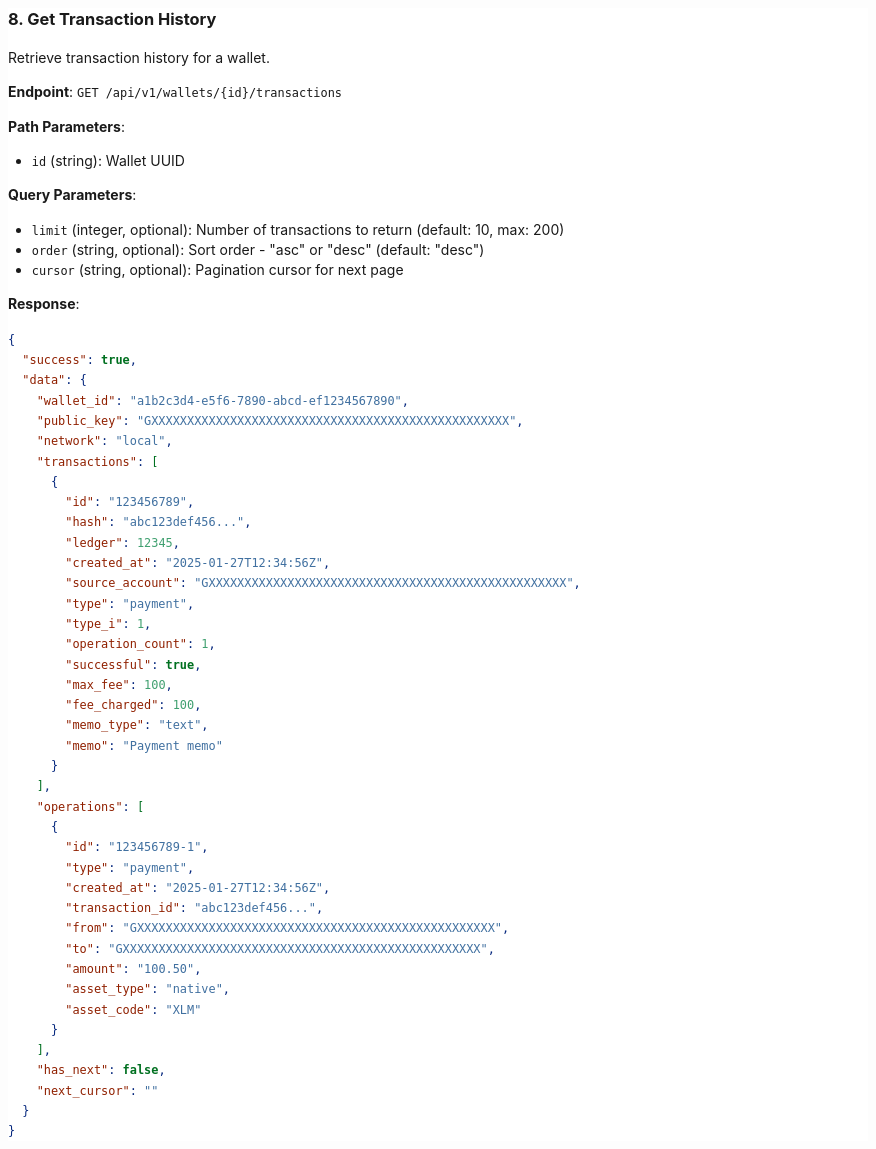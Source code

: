 
### 8. Get Transaction History

Retrieve transaction history for a wallet.

**Endpoint**: `GET /api/v1/wallets/{id}/transactions`

**Path Parameters**:
- `id` (string): Wallet UUID

**Query Parameters**:
- `limit` (integer, optional): Number of transactions to return (default: 10, max: 200)
- `order` (string, optional): Sort order - "asc" or "desc" (default: "desc")
- `cursor` (string, optional): Pagination cursor for next page

**Response**:
```json
{
  "success": true,
  "data": {
    "wallet_id": "a1b2c3d4-e5f6-7890-abcd-ef1234567890",
    "public_key": "GXXXXXXXXXXXXXXXXXXXXXXXXXXXXXXXXXXXXXXXXXXXXXXXXXX",
    "network": "local",
    "transactions": [
      {
        "id": "123456789",
        "hash": "abc123def456...",
        "ledger": 12345,
        "created_at": "2025-01-27T12:34:56Z",
        "source_account": "GXXXXXXXXXXXXXXXXXXXXXXXXXXXXXXXXXXXXXXXXXXXXXXXXXX",
        "type": "payment",
        "type_i": 1,
        "operation_count": 1,
        "successful": true,
        "max_fee": 100,
        "fee_charged": 100,
        "memo_type": "text",
        "memo": "Payment memo"
      }
    ],
    "operations": [
      {
        "id": "123456789-1",
        "type": "payment",
        "created_at": "2025-01-27T12:34:56Z",
        "transaction_id": "abc123def456...",
        "from": "GXXXXXXXXXXXXXXXXXXXXXXXXXXXXXXXXXXXXXXXXXXXXXXXXXX",
        "to": "GXXXXXXXXXXXXXXXXXXXXXXXXXXXXXXXXXXXXXXXXXXXXXXXXXX",
        "amount": "100.50",
        "asset_type": "native",
        "asset_code": "XLM"
      }
    ],
    "has_next": false,
    "next_cursor": ""
  }
}
```
